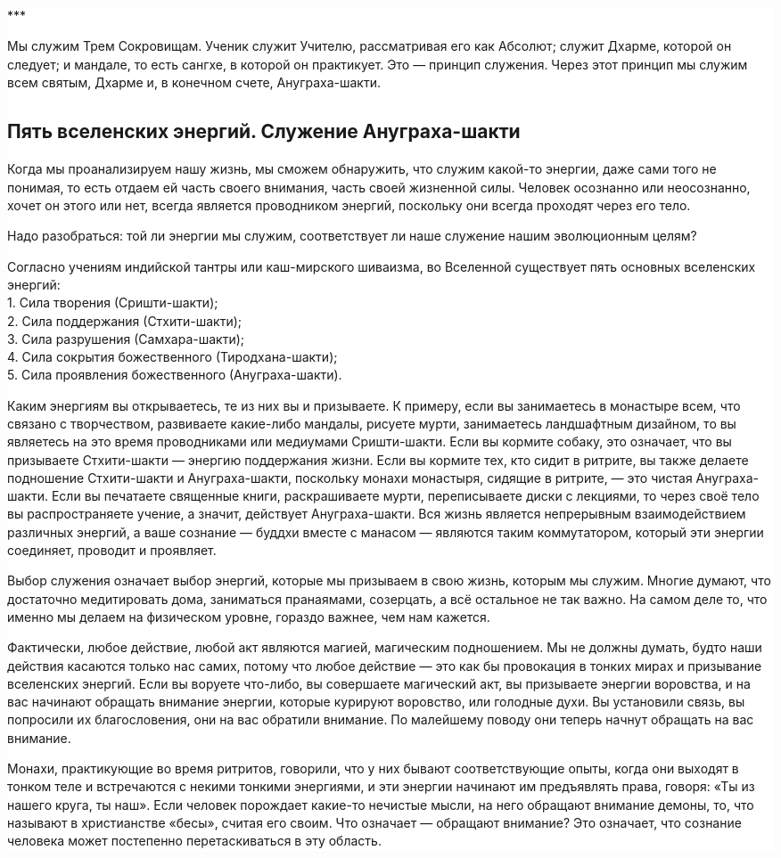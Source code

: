  \*\*\* 

 Мы служим Трем Сокровищам. Ученик служит Учителю, рассматривая его как Абсолют; служит Дхарме, которой он следует; и мандале, то есть сангхе, в которой он практикует. Это — принцип служения. Через этот принцип мы служим всем святым, Дхарме и, в конечном счете, Ануграха-шакти. 

  
## Пять вселенских энергий. Служение Ануграха-шакти

  
Когда мы проанализируем нашу жизнь, мы сможем обнаружить, что служим какой-то энергии, даже сами того не понимая, то есть отдаем ей часть своего внимания, часть своей жизненной силы. Человек осознанно или неосознанно, хочет он этого или нет, всегда является проводником энергий, поскольку они всегда проходят через его тело. 

 Надо разобраться: той ли энергии мы служим, соответствует ли наше служение нашим эволюционным целям? 

 Согласно учениям индийской тантры или каш-мирского шиваизма, во Вселенной существует пять основных вселенских энергий:  
 1\. Сила творения (Сришти-шакти);  
 2\. Сила поддержания (Стхити-шакти);  
 3\. Сила разрушения (Самхара-шакти);  
 4\. Сила сокрытия божественного (Тиродхана-шакти);  
 5\. Сила проявления божественного (Ануграха-шакти). 

 Каким энергиям вы открываетесь, те из них вы и призываете. К примеру, если вы занимаетесь в монастыре всем, что связано с творчеством, развиваете какие-либо мандалы, рисуете мурти, занимаетесь ландшафтным дизайном, то вы являетесь на это время проводниками или медиумами Сришти-шакти. Если вы кормите собаку, это означает, что вы призываете Стхити-шакти — энергию поддержания жизни. Если вы кормите тех, кто сидит в ритрите, вы также делаете подношение Стхити-шакти и Ануграха-шакти, поскольку монахи монастыря, сидящие в ритрите, — это чистая Ануграха-шакти. Если вы печатаете священные книги, раскрашиваете мурти, переписываете диски с лекциями, то через своё тело вы распространяете учение, а значит, действует Ануграха-шакти. Вся жизнь является непрерывным взаимодействием различных энергий, а ваше сознание — буддхи вместе с манасом — являются таким коммутатором, который эти энергии соединяет, проводит и проявляет. 

 Выбор служения означает выбор энергий, которые мы призываем в свою жизнь, которым мы служим. Многие думают, что достаточно медитировать дома, заниматься пранаямами, созерцать, а всё остальное не так важно. На самом деле то, что именно мы делаем на физическом уровне, гораздо важнее, чем нам кажется. 

 Фактически, любое действие, любой акт являются магией, магическим подношением. Мы не должны думать, будто наши действия касаются только нас самих, потому что любое действие — это как бы провокация в тонких мирах и призывание вселенских энергий. Если вы воруете что-либо, вы совершаете магический акт, вы призываете энергии воровства, и на вас начинают обращать внимание энергии, которые курируют воровство, или голодные духи. Вы установили связь, вы попросили их благословения, они на вас обратили внимание. По малейшему поводу они теперь начнут обращать на вас внимание. 

 Монахи, практикующие во время ритритов, говорили, что у них бывают соответствующие опыты, когда они выходят в тонком теле и встречаются с некими тонкими энергиями, и эти энергии начинают им предъявлять права, говоря: «Ты из нашего круга, ты наш». Если человек порождает какие-то нечистые мысли, на него обращают внимание демоны, то, что называют в христианстве «бесы», считая его своим. Что означает — обращают внимание? Это означает, что сознание человека может постепенно перетаскиваться в эту область. 
